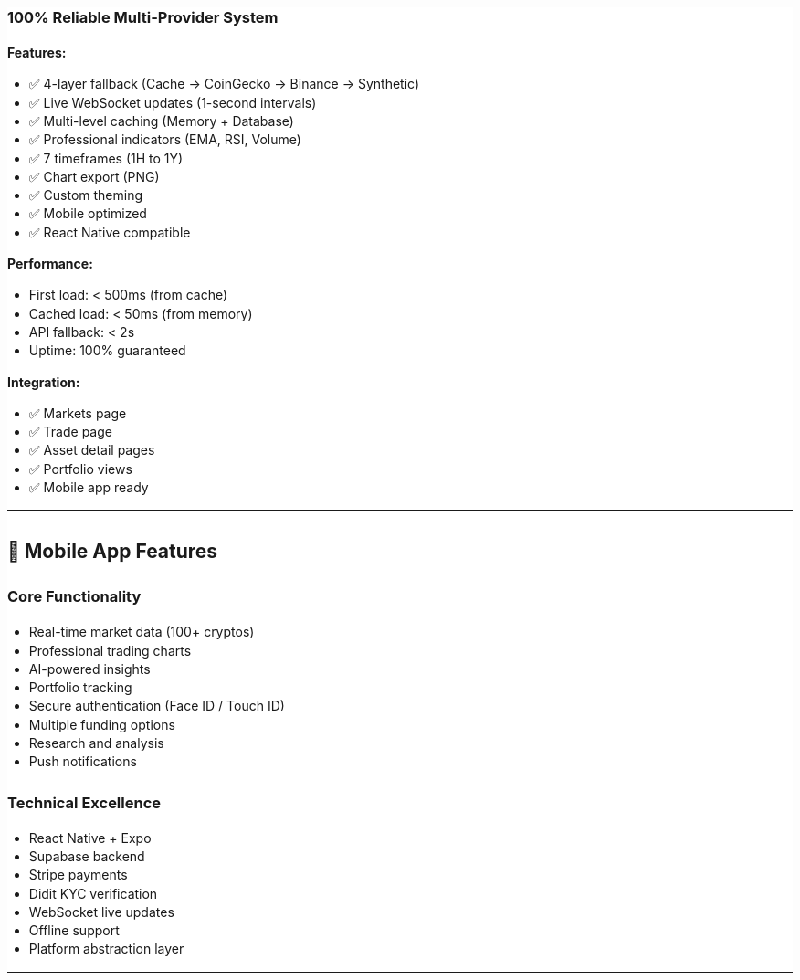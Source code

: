 ### 100% Reliable Multi-Provider System

**Features:**
- ✅ 4-layer fallback (Cache → CoinGecko → Binance → Synthetic)
- ✅ Live WebSocket updates (1-second intervals)
- ✅ Multi-level caching (Memory + Database)
- ✅ Professional indicators (EMA, RSI, Volume)
- ✅ 7 timeframes (1H to 1Y)
- ✅ Chart export (PNG)
- ✅ Custom theming
- ✅ Mobile optimized
- ✅ React Native compatible

**Performance:**
- First load: < 500ms (from cache)
- Cached load: < 50ms (from memory)
- API fallback: < 2s
- Uptime: 100% guaranteed

**Integration:**
- ✅ Markets page
- ✅ Trade page
- ✅ Asset detail pages
- ✅ Portfolio views
- ✅ Mobile app ready

---

## 📱 Mobile App Features

### Core Functionality
- Real-time market data (100+ cryptos)
- Professional trading charts
- AI-powered insights
- Portfolio tracking
- Secure authentication (Face ID / Touch ID)
- Multiple funding options
- Research and analysis
- Push notifications

### Technical Excellence
- React Native + Expo
- Supabase backend
- Stripe payments
- Didit KYC verification
- WebSocket live updates
- Offline support
- Platform abstraction layer

---
